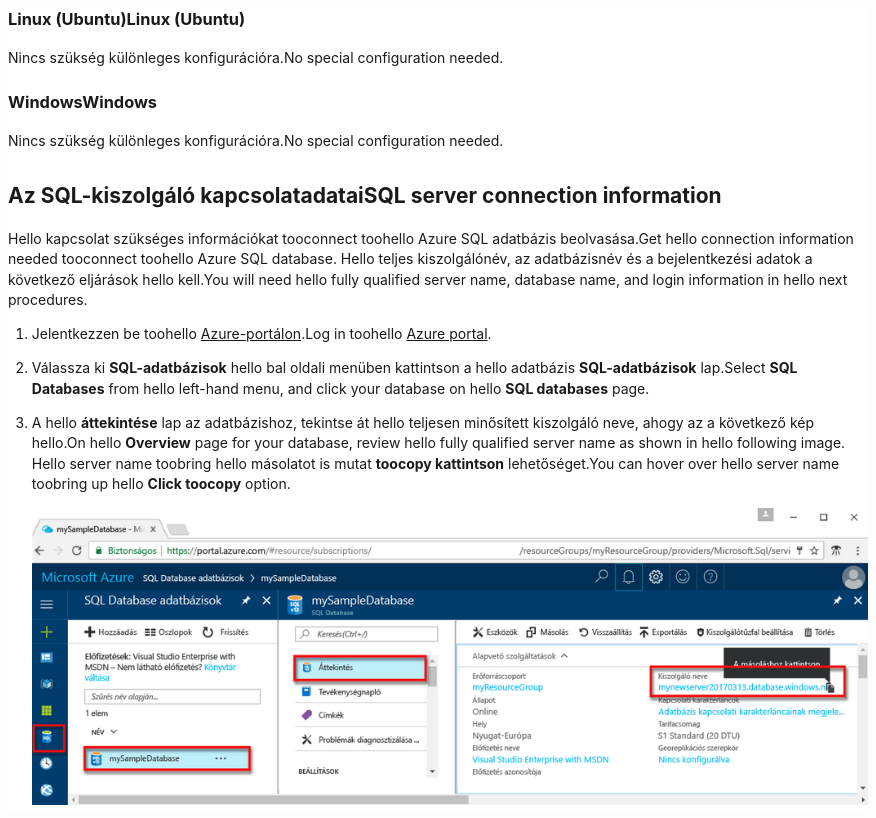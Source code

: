 ### <a name="linux-ubuntu"></a><span data-ttu-id="523f8-119">**Linux (Ubuntu)**</span><span class="sxs-lookup"><span data-stu-id="523f8-119">**Linux (Ubuntu)**</span></span>

<span data-ttu-id="523f8-120">Nincs szükség különleges konfigurációra.</span><span class="sxs-lookup"><span data-stu-id="523f8-120">No special configuration needed.</span></span>

### <a name="windows"></a><span data-ttu-id="523f8-121">**Windows**</span><span class="sxs-lookup"><span data-stu-id="523f8-121">**Windows**</span></span>

<span data-ttu-id="523f8-122">Nincs szükség különleges konfigurációra.</span><span class="sxs-lookup"><span data-stu-id="523f8-122">No special configuration needed.</span></span>

## <a name="sql-server-connection-information"></a><span data-ttu-id="523f8-123">Az SQL-kiszolgáló kapcsolatadatai</span><span class="sxs-lookup"><span data-stu-id="523f8-123">SQL server connection information</span></span>

<span data-ttu-id="523f8-124">Hello kapcsolat szükséges információkat tooconnect toohello Azure SQL adatbázis beolvasása.</span><span class="sxs-lookup"><span data-stu-id="523f8-124">Get hello connection information needed tooconnect toohello Azure SQL database.</span></span> <span data-ttu-id="523f8-125">Hello teljes kiszolgálónév, az adatbázisnév és a bejelentkezési adatok a következő eljárások hello kell.</span><span class="sxs-lookup"><span data-stu-id="523f8-125">You will need hello fully qualified server name, database name, and login information in hello next procedures.</span></span>

1. <span data-ttu-id="523f8-126">Jelentkezzen be toohello [Azure-portálon](https://portal.azure.com/).</span><span class="sxs-lookup"><span data-stu-id="523f8-126">Log in toohello [Azure portal](https://portal.azure.com/).</span></span>
2. <span data-ttu-id="523f8-127">Válassza ki **SQL-adatbázisok** hello bal oldali menüben kattintson a hello adatbázis **SQL-adatbázisok** lap.</span><span class="sxs-lookup"><span data-stu-id="523f8-127">Select **SQL Databases** from hello left-hand menu, and click your database on hello **SQL databases** page.</span></span> 
3. <span data-ttu-id="523f8-128">A hello **áttekintése** lap az adatbázishoz, tekintse át hello teljesen minősített kiszolgáló neve, ahogy az a következő kép hello.</span><span class="sxs-lookup"><span data-stu-id="523f8-128">On hello **Overview** page for your database, review hello fully qualified server name as shown in hello following image.</span></span> <span data-ttu-id="523f8-129">Hello server name toobring hello másolatot is mutat **toocopy kattintson** lehetőséget.</span><span class="sxs-lookup"><span data-stu-id="523f8-129">You can hover over hello server name toobring up hello **Click toocopy** option.</span></span>

   ![kapcsolatadatok](./media/sql-database-connect-query-dotnet/server-name.png) 
